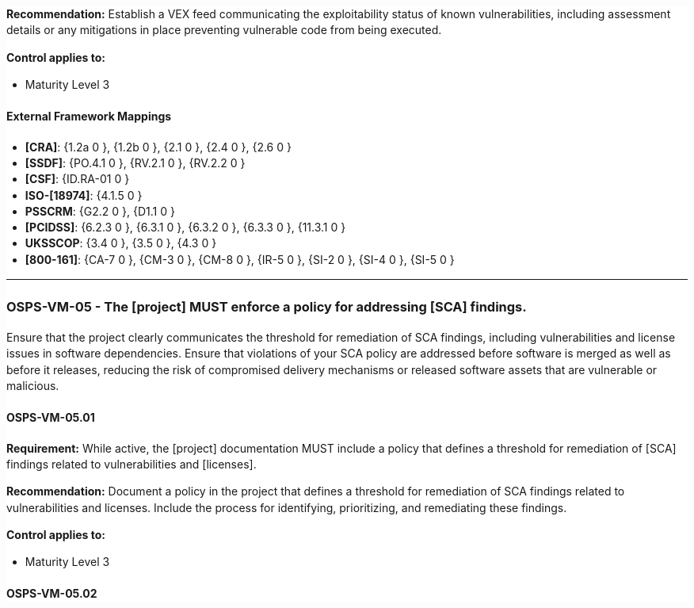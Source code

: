 **Recommendation:** Establish a VEX feed communicating the exploitability status of
known vulnerabilities, including assessment details or any
mitigations in place preventing vulnerable code from being
executed.


**Control applies to:**
- Maturity Level 3




#### External Framework Mappings

  
  - **[CRA]**: {1.2a 0 }, {1.2b 0 }, {2.1 0 }, {2.4 0 }, {2.6 0 }
  - **[SSDF]**: {PO.4.1 0 }, {RV.2.1 0 }, {RV.2.2 0 }
  - **[CSF]**: {ID.RA-01 0 }
  - **ISO-[18974]**: {4.1.5 0 }
  - **PSSCRM**: {G2.2 0 }, {D1.1 0 }
  - **[PCIDSS]**: {6.2.3 0 }, {6.3.1 0 }, {6.3.2 0 }, {6.3.3 0 }, {11.3.1 0 }
  - **UKSSCOP**: {3.4 0 }, {3.5 0 }, {4.3 0 }
  - **[800-161]**: {CA-7 0 }, {CM-3 0 }, {CM-8 0 }, {IR-5 0 }, {SI-2 0 }, {SI-4 0 }, {SI-5 0 }


---

### OSPS-VM-05 - The [project] MUST enforce a policy for addressing [SCA] findings. 

Ensure that the project clearly communicates the threshold for remediation
of SCA findings, including vulnerabilities and license issues in software
dependencies.
Ensure that violations of your SCA policy are addressed before software
is merged as well as before it releases, reducing the risk of compromised
delivery mechanisms or released software assets that are vulnerable or
malicious.




#### OSPS-VM-05.01

**Requirement:** While active, the [project] documentation MUST include a policy that defines a threshold for remediation of [SCA] findings related to vulnerabilities and [licenses]. 

**Recommendation:** Document a policy in the project that defines a threshold for
remediation of SCA findings related to vulnerabilities and licenses.
Include the process for identifying, prioritizing, and remediating
these findings.


**Control applies to:**
- Maturity Level 3




#### OSPS-VM-05.02
